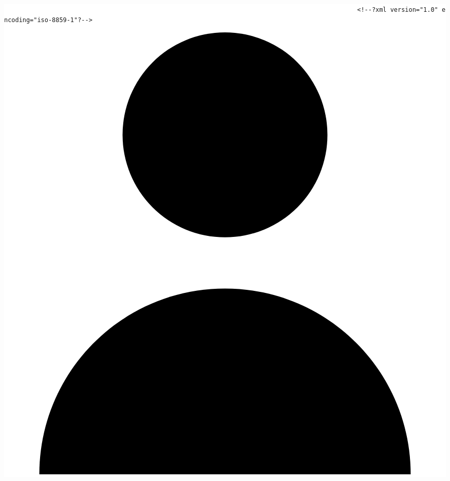                                                                                                     <!--?xml version="1.0" encoding="iso-8859-1"?-->

<svg xmlns="http://www.w3.org/2000/svg" xmlns:xlink="http://www.w3.org/1999/xlink" version="1.1" id="64ee5f754ed0b" x="0px" y="0px" viewBox="0 0 258.75 258.75" style="enable-background:new 0 0 258.75 258.75;" xml:space="preserve" class="base-primary-fill adults margin-t-5 margin-b-5">
<g>
	<circle cx="129.375" cy="60" r="60"></circle>
	<path d="M129.375,150c-60.061,0-108.75,48.689-108.75,108.75h217.5C238.125,198.689,189.436,150,129.375,150z"></path>
</g>
<g>
</g>
<g>
</g>
<g>
</g>
